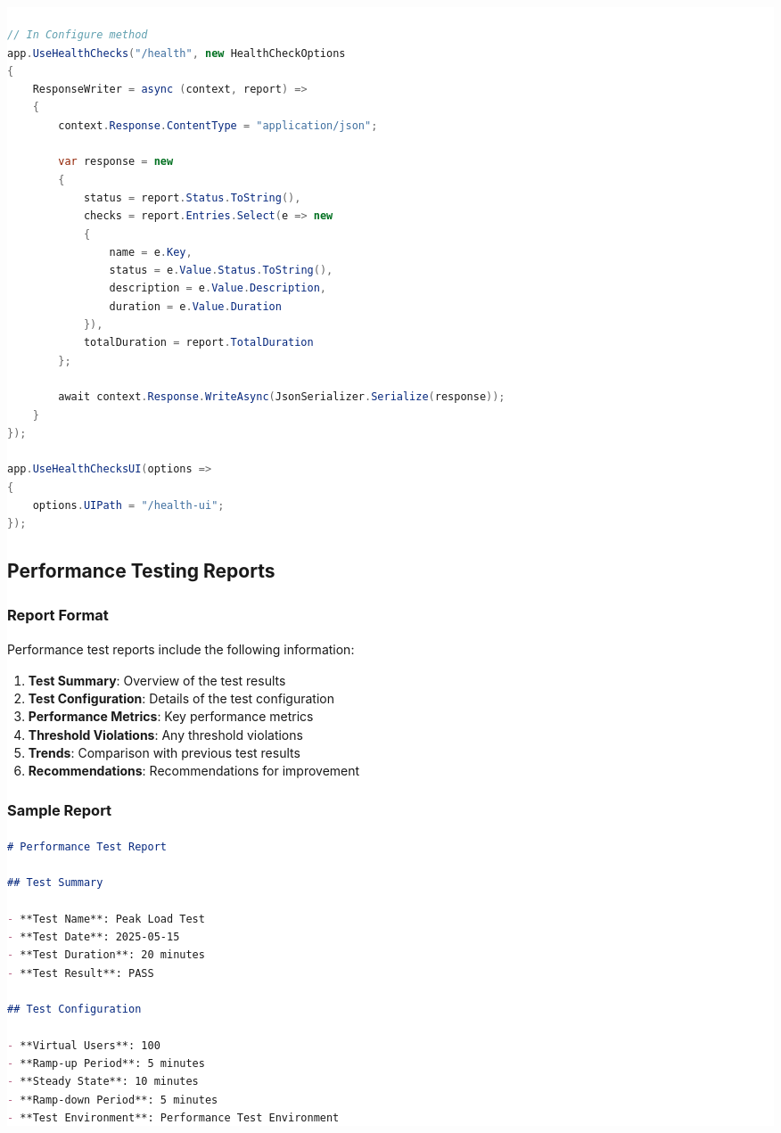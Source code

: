 ```csharp

// In Configure method
app.UseHealthChecks("/health", new HealthCheckOptions
{
    ResponseWriter = async (context, report) =>
    {
        context.Response.ContentType = "application/json";
        
        var response = new
        {
            status = report.Status.ToString(),
            checks = report.Entries.Select(e => new
            {
                name = e.Key,
                status = e.Value.Status.ToString(),
                description = e.Value.Description,
                duration = e.Value.Duration
            }),
            totalDuration = report.TotalDuration
        };
        
        await context.Response.WriteAsync(JsonSerializer.Serialize(response));
    }
});

app.UseHealthChecksUI(options =>
{
    options.UIPath = "/health-ui";
});
```

## Performance Testing Reports

### Report Format

Performance test reports include the following information:

1. **Test Summary**: Overview of the test results
2. **Test Configuration**: Details of the test configuration
3. **Performance Metrics**: Key performance metrics
4. **Threshold Violations**: Any threshold violations
5. **Trends**: Comparison with previous test results
6. **Recommendations**: Recommendations for improvement

### Sample Report

```markdown
# Performance Test Report

## Test Summary

- **Test Name**: Peak Load Test
- **Test Date**: 2025-05-15
- **Test Duration**: 20 minutes
- **Test Result**: PASS

## Test Configuration

- **Virtual Users**: 100
- **Ramp-up Period**: 5 minutes
- **Steady State**: 10 minutes
- **Ramp-down Period**: 5 minutes
- **Test Environment**: Performance Test Environment
```